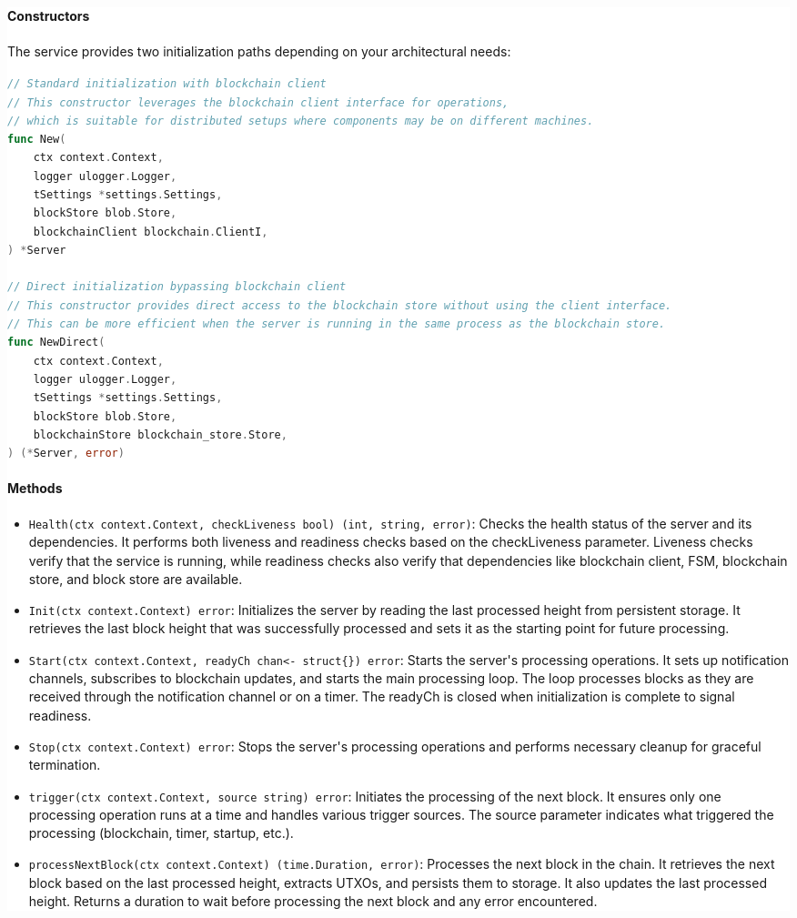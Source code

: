#### Constructors

The service provides two initialization paths depending on your architectural needs:

```go
// Standard initialization with blockchain client
// This constructor leverages the blockchain client interface for operations,
// which is suitable for distributed setups where components may be on different machines.
func New(
    ctx context.Context,
    logger ulogger.Logger,
    tSettings *settings.Settings,
    blockStore blob.Store,
    blockchainClient blockchain.ClientI,
) *Server

// Direct initialization bypassing blockchain client
// This constructor provides direct access to the blockchain store without using the client interface.
// This can be more efficient when the server is running in the same process as the blockchain store.
func NewDirect(
    ctx context.Context,
    logger ulogger.Logger,
    tSettings *settings.Settings,
    blockStore blob.Store,
    blockchainStore blockchain_store.Store,
) (*Server, error)
```

#### Methods

- `Health(ctx context.Context, checkLiveness bool) (int, string, error)`: Checks the health status of the server and its dependencies. It performs both liveness and readiness checks based on the checkLiveness parameter. Liveness checks verify that the service is running, while readiness checks also verify that dependencies like blockchain client, FSM, blockchain store, and block store are available.

- `Init(ctx context.Context) error`: Initializes the server by reading the last processed height from persistent storage. It retrieves the last block height that was successfully processed and sets it as the starting point for future processing.

- `Start(ctx context.Context, readyCh chan<- struct{}) error`: Starts the server's processing operations. It sets up notification channels, subscribes to blockchain updates, and starts the main processing loop. The loop processes blocks as they are received through the notification channel or on a timer. The readyCh is closed when initialization is complete to signal readiness.

- `Stop(ctx context.Context) error`: Stops the server's processing operations and performs necessary cleanup for graceful termination.

- `trigger(ctx context.Context, source string) error`: Initiates the processing of the next block. It ensures only one processing operation runs at a time and handles various trigger sources. The source parameter indicates what triggered the processing (blockchain, timer, startup, etc.).

- `processNextBlock(ctx context.Context) (time.Duration, error)`: Processes the next block in the chain. It retrieves the next block based on the last processed height, extracts UTXOs, and persists them to storage. It also updates the last processed height. Returns a duration to wait before processing the next block and any error encountered.

